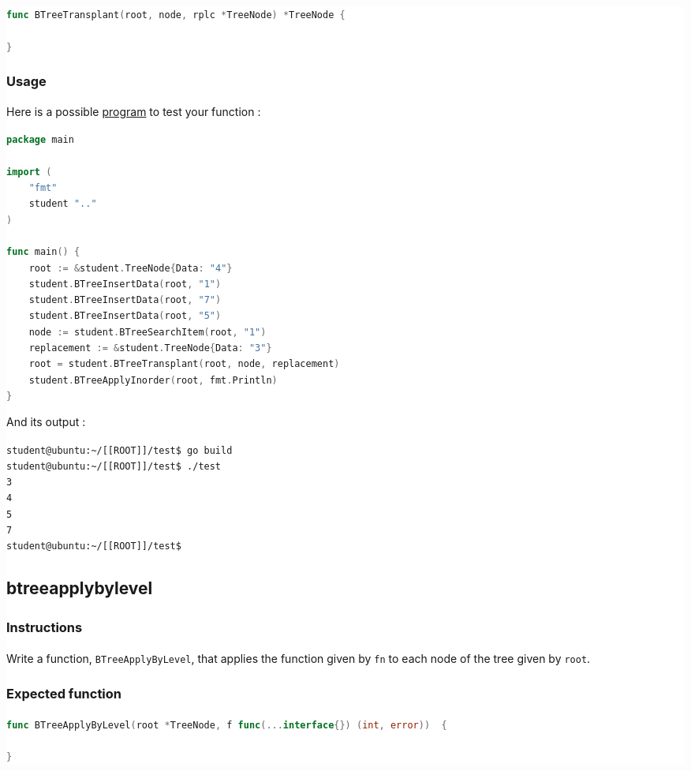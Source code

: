 ```go
func BTreeTransplant(root, node, rplc *TreeNode) *TreeNode {

}
```

### Usage

Here is a possible [program](TODO-LINK) to test your function :

```go
package main

import (
	"fmt"
	student ".."
)

func main() {
	root := &student.TreeNode{Data: "4"}
	student.BTreeInsertData(root, "1")
	student.BTreeInsertData(root, "7")
	student.BTreeInsertData(root, "5")
	node := student.BTreeSearchItem(root, "1")
	replacement := &student.TreeNode{Data: "3"}
	root = student.BTreeTransplant(root, node, replacement)
	student.BTreeApplyInorder(root, fmt.Println)
}
```

And its output :

```console
student@ubuntu:~/[[ROOT]]/test$ go build
student@ubuntu:~/[[ROOT]]/test$ ./test
3
4
5
7
student@ubuntu:~/[[ROOT]]/test$
```

## btreeapplybylevel

### Instructions

Write a function, `BTreeApplyByLevel`, that applies the function given by `fn` to each node of the tree given by `root`.

### Expected function

```go
func BTreeApplyByLevel(root *TreeNode, f func(...interface{}) (int, error))  {

}
```
